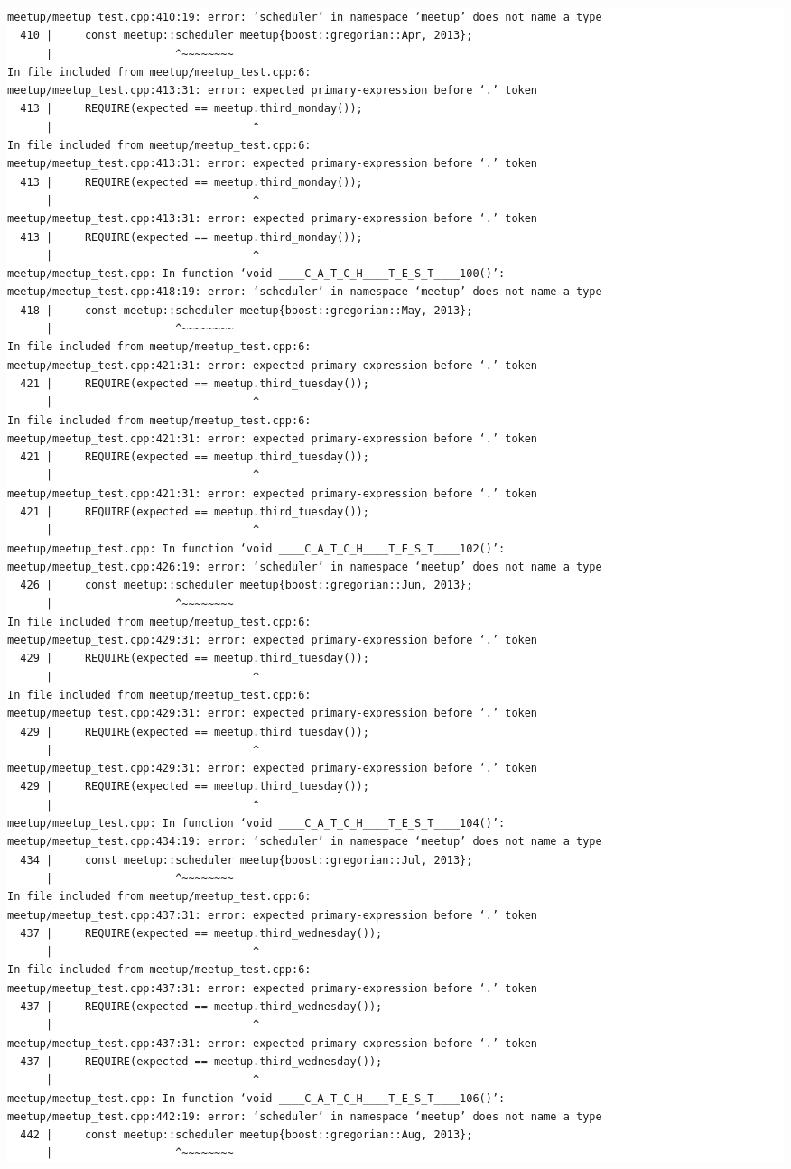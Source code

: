 ```
meetup/meetup_test.cpp:410:19: error: ‘scheduler’ in namespace ‘meetup’ does not name a type
  410 |     const meetup::scheduler meetup{boost::gregorian::Apr, 2013};
      |                   ^~~~~~~~~
In file included from meetup/meetup_test.cpp:6:
meetup/meetup_test.cpp:413:31: error: expected primary-expression before ‘.’ token
  413 |     REQUIRE(expected == meetup.third_monday());
      |                               ^
In file included from meetup/meetup_test.cpp:6:
meetup/meetup_test.cpp:413:31: error: expected primary-expression before ‘.’ token
  413 |     REQUIRE(expected == meetup.third_monday());
      |                               ^
meetup/meetup_test.cpp:413:31: error: expected primary-expression before ‘.’ token
  413 |     REQUIRE(expected == meetup.third_monday());
      |                               ^
meetup/meetup_test.cpp: In function ‘void ____C_A_T_C_H____T_E_S_T____100()’:
meetup/meetup_test.cpp:418:19: error: ‘scheduler’ in namespace ‘meetup’ does not name a type
  418 |     const meetup::scheduler meetup{boost::gregorian::May, 2013};
      |                   ^~~~~~~~~
In file included from meetup/meetup_test.cpp:6:
meetup/meetup_test.cpp:421:31: error: expected primary-expression before ‘.’ token
  421 |     REQUIRE(expected == meetup.third_tuesday());
      |                               ^
In file included from meetup/meetup_test.cpp:6:
meetup/meetup_test.cpp:421:31: error: expected primary-expression before ‘.’ token
  421 |     REQUIRE(expected == meetup.third_tuesday());
      |                               ^
meetup/meetup_test.cpp:421:31: error: expected primary-expression before ‘.’ token
  421 |     REQUIRE(expected == meetup.third_tuesday());
      |                               ^
meetup/meetup_test.cpp: In function ‘void ____C_A_T_C_H____T_E_S_T____102()’:
meetup/meetup_test.cpp:426:19: error: ‘scheduler’ in namespace ‘meetup’ does not name a type
  426 |     const meetup::scheduler meetup{boost::gregorian::Jun, 2013};
      |                   ^~~~~~~~~
In file included from meetup/meetup_test.cpp:6:
meetup/meetup_test.cpp:429:31: error: expected primary-expression before ‘.’ token
  429 |     REQUIRE(expected == meetup.third_tuesday());
      |                               ^
In file included from meetup/meetup_test.cpp:6:
meetup/meetup_test.cpp:429:31: error: expected primary-expression before ‘.’ token
  429 |     REQUIRE(expected == meetup.third_tuesday());
      |                               ^
meetup/meetup_test.cpp:429:31: error: expected primary-expression before ‘.’ token
  429 |     REQUIRE(expected == meetup.third_tuesday());
      |                               ^
meetup/meetup_test.cpp: In function ‘void ____C_A_T_C_H____T_E_S_T____104()’:
meetup/meetup_test.cpp:434:19: error: ‘scheduler’ in namespace ‘meetup’ does not name a type
  434 |     const meetup::scheduler meetup{boost::gregorian::Jul, 2013};
      |                   ^~~~~~~~~
In file included from meetup/meetup_test.cpp:6:
meetup/meetup_test.cpp:437:31: error: expected primary-expression before ‘.’ token
  437 |     REQUIRE(expected == meetup.third_wednesday());
      |                               ^
In file included from meetup/meetup_test.cpp:6:
meetup/meetup_test.cpp:437:31: error: expected primary-expression before ‘.’ token
  437 |     REQUIRE(expected == meetup.third_wednesday());
      |                               ^
meetup/meetup_test.cpp:437:31: error: expected primary-expression before ‘.’ token
  437 |     REQUIRE(expected == meetup.third_wednesday());
      |                               ^
meetup/meetup_test.cpp: In function ‘void ____C_A_T_C_H____T_E_S_T____106()’:
meetup/meetup_test.cpp:442:19: error: ‘scheduler’ in namespace ‘meetup’ does not name a type
  442 |     const meetup::scheduler meetup{boost::gregorian::Aug, 2013};
      |                   ^~~~~~~~~
```
